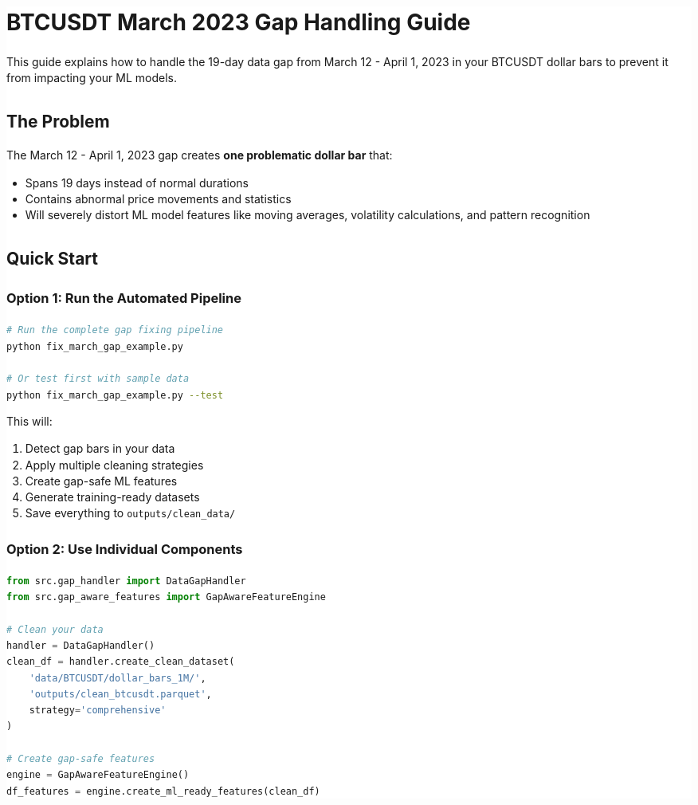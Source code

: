 # BTCUSDT March 2023 Gap Handling Guide

This guide explains how to handle the 19-day data gap from March 12 - April 1, 2023 in your BTCUSDT dollar bars to prevent it from impacting your ML models.

## The Problem

The March 12 - April 1, 2023 gap creates **one problematic dollar bar** that:
- Spans 19 days instead of normal durations
- Contains abnormal price movements and statistics  
- Will severely distort ML model features like moving averages, volatility calculations, and pattern recognition

## Quick Start

### Option 1: Run the Automated Pipeline

```bash
# Run the complete gap fixing pipeline
python fix_march_gap_example.py

# Or test first with sample data
python fix_march_gap_example.py --test
```

This will:
1. Detect gap bars in your data
2. Apply multiple cleaning strategies
3. Create gap-safe ML features
4. Generate training-ready datasets
5. Save everything to `outputs/clean_data/`

### Option 2: Use Individual Components

```python
from src.gap_handler import DataGapHandler
from src.gap_aware_features import GapAwareFeatureEngine

# Clean your data
handler = DataGapHandler()
clean_df = handler.create_clean_dataset(
    'data/BTCUSDT/dollar_bars_1M/',
    'outputs/clean_btcusdt.parquet',
    strategy='comprehensive'
)

# Create gap-safe features
engine = GapAwareFeatureEngine()
df_features = engine.create_ml_ready_features(clean_df)
```
